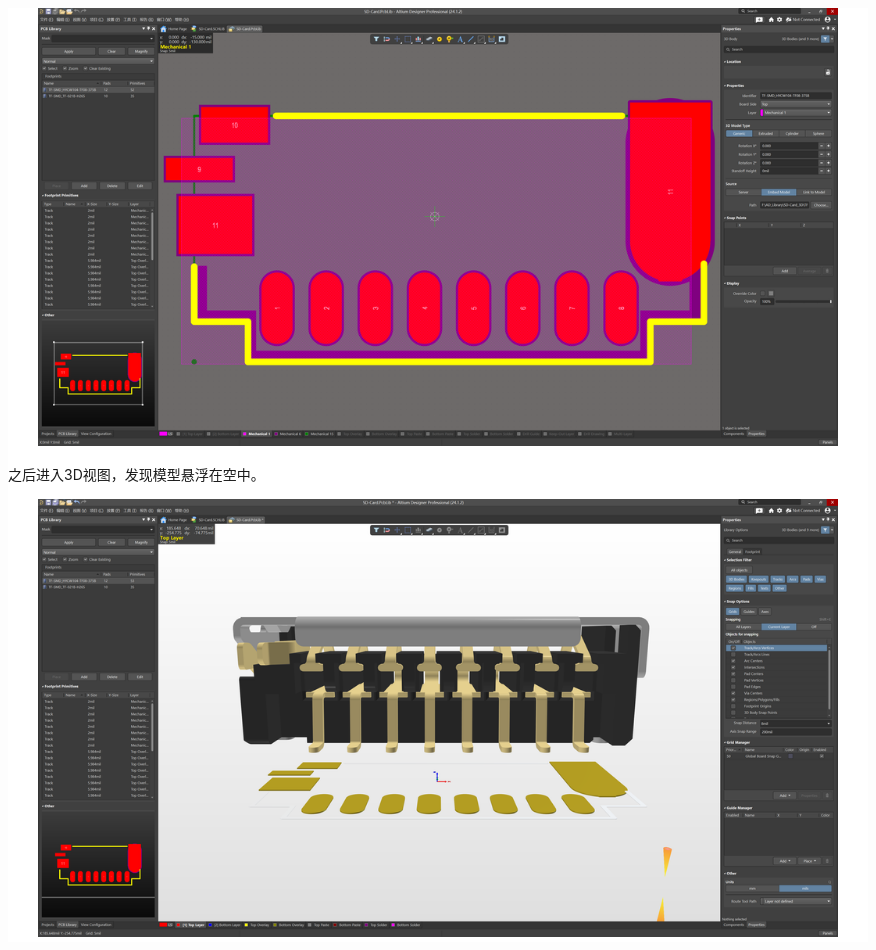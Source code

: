 <div align=center><img src="Altium Designer导入嘉立创EDA中的元器件原理图、封装图和3D模型/QQ截图20240130224121.png" width="800"></div>

之后进入3D视图，发现模型悬浮在空中。

<div align=center><img src="Altium Designer导入嘉立创EDA中的元器件原理图、封装图和3D模型/QQ截图20240130224259.png" width="800"></div>
